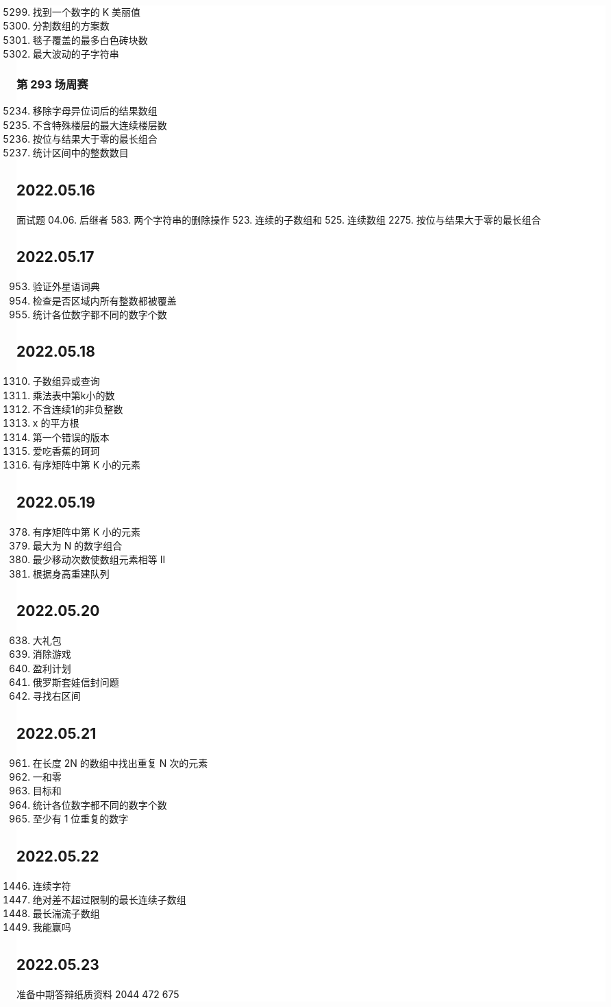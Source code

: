 5299. 找到一个数字的 K 美丽值
6067. 分割数组的方案数
6068. 毯子覆盖的最多白色砖块数
6069. 最大波动的子字符串
### 第 293 场周赛
5234. 移除字母异位词后的结果数组
6064. 不含特殊楼层的最大连续楼层数
6065. 按位与结果大于零的最长组合
6066. 统计区间中的整数数目
## 2022.05.16
面试题 04.06. 后继者
583. 两个字符串的删除操作
523. 连续的子数组和
525. 连续数组
2275. 按位与结果大于零的最长组合
## 2022.05.17
953. 验证外星语词典
1893. 检查是否区域内所有整数都被覆盖
357. 统计各位数字都不同的数字个数
## 2022.05.18
1310. 子数组异或查询
668. 乘法表中第k小的数
600. 不含连续1的非负整数
69. x 的平方根 
278. 第一个错误的版本
875. 爱吃香蕉的珂珂
378. 有序矩阵中第 K 小的元素
## 2022.05.19
378. 有序矩阵中第 K 小的元素
902. 最大为 N 的数字组合
462. 最少移动次数使数组元素相等 II
406. 根据身高重建队列
## 2022.05.20
638. 大礼包
390. 消除游戏
879. 盈利计划
354. 俄罗斯套娃信封问题
436. 寻找右区间
## 2022.05.21
961. 在长度 2N 的数组中找出重复 N 次的元素
474. 一和零
494. 目标和
357. 统计各位数字都不同的数字个数
1012. 至少有 1 位重复的数字
## 2022.05.22
1446. 连续字符
1438. 绝对差不超过限制的最长连续子数组
978. 最长湍流子数组
464. 我能赢吗
## 2022.05.23
准备中期答辩纸质资料
2044
472
675